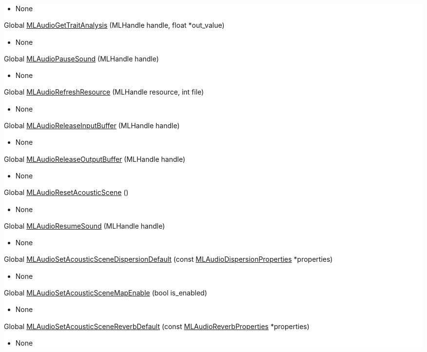 *  None  

Global [MLAudioGetTraitAnalysis](/api-ref/api/Modules/group___audio/group___audio_defs/group___audio_output/group___audio_input/group___input_analysis.md#mlresult-mlaudiogettraitanalysis)  (MLHandle handle, float *out_value)

*  None  

Global [MLAudioPauseSound](/api-ref/api/Modules/group___audio/group___audio_defs/group___audio_output/group___output_control.md#mlresult-mlaudiopausesound)  (MLHandle handle)

*  None  

Global [MLAudioRefreshResource](/api-ref/api/Modules/group___audio/group___audio_defs/group___audio_output/group___output_resources.md#mlresult-mlaudiorefreshresource)  (MLHandle resource, int file)

*  None  

Global [MLAudioReleaseInputBuffer](/api-ref/api/Modules/group___audio/group___audio_defs/group___audio_output/group___audio_input/group___input_buffering.md#mlresult-mlaudioreleaseinputbuffer)  (MLHandle handle)

*  None  

Global [MLAudioReleaseOutputBuffer](/api-ref/api/Modules/group___audio/group___audio_defs/group___audio_output/group___output_acoustics/group___output_buffering.md#mlresult-mlaudioreleaseoutputbuffer)  (MLHandle handle)

*  None  

Global [MLAudioResetAcousticScene](/api-ref/api/Modules/group___audio/group___audio_defs/group___audio_output/group___output_acoustics/group___output_acoustics.md#mlresult-mlaudioresetacousticscene)  ()

*  None  

Global [MLAudioResumeSound](/api-ref/api/Modules/group___audio/group___audio_defs/group___audio_output/group___output_control.md#mlresult-mlaudioresumesound)  (MLHandle handle)

*  None  

Global [MLAudioSetAcousticSceneDispersionDefault](/api-ref/api/Modules/group___audio/group___audio_defs/group___audio_output/group___output_acoustics/group___output_acoustics.md#mlresult-mlaudiosetacousticscenedispersiondefault)  (const [MLAudioDispersionProperties](/api-ref/api/Modules/group___audio/group___audio_defs/group___def_acoustics/struct_m_l_audio_dispersion_properties.md) *properties)

*  None  

Global [MLAudioSetAcousticSceneMapEnable](/api-ref/api/Modules/group___audio/group___audio_defs/group___audio_output/group___output_acoustics/group___output_acoustics.md#mlresult-mlaudiosetacousticscenemapenable)  (bool is_enabled)

*  None  

Global [MLAudioSetAcousticSceneReverbDefault](/api-ref/api/Modules/group___audio/group___audio_defs/group___audio_output/group___output_acoustics/group___output_acoustics.md#mlresult-mlaudiosetacousticscenereverbdefault)  (const [MLAudioReverbProperties](/api-ref/api/Modules/group___audio/group___audio_defs/group___def_acoustics/struct_m_l_audio_reverb_properties.md) *properties)

*  None  
